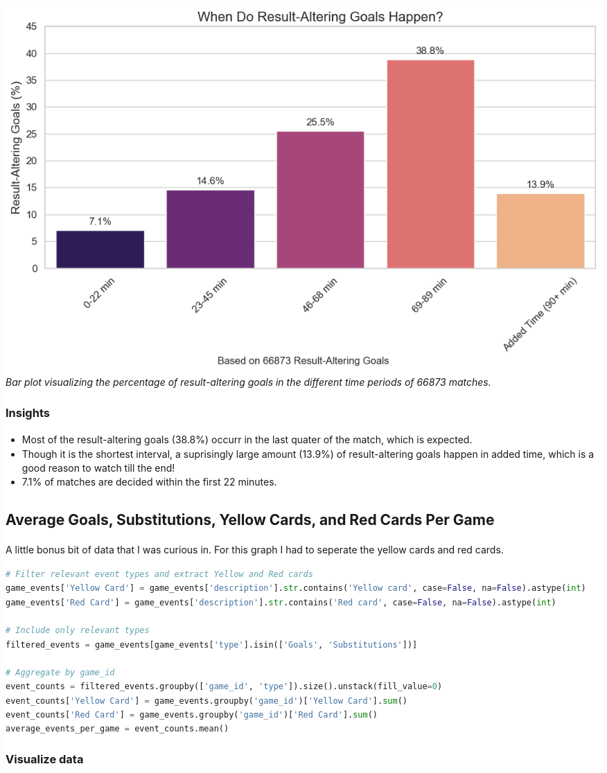 ```python
```

![Visualization of result-altering goals](images/result_altering_goals.png)
*Bar plot visualizing the percentage of result-altering goals in the different time periods of 66873 matches.*

### Insights

- Most of the result-altering goals (38.8%) occurr in the last quater of the match, which is expected.
- Though it is the shortest interval, a suprisingly large amount (13.9%) of result-altering goals happen in added time, which is a good reason to watch till the end!
- 7.1% of matches are decided within the first 22 minutes.

## Average Goals, Substitutions, Yellow Cards, and Red Cards Per Game

A little bonus bit of data that I was curious in. For this graph I had to seperate the yellow cards and red cards.

```python
# Filter relevant event types and extract Yellow and Red cards
game_events['Yellow Card'] = game_events['description'].str.contains('Yellow card', case=False, na=False).astype(int)
game_events['Red Card'] = game_events['description'].str.contains('Red card', case=False, na=False).astype(int)

# Include only relevant types
filtered_events = game_events[game_events['type'].isin(['Goals', 'Substitutions'])]

# Aggregate by game_id
event_counts = filtered_events.groupby(['game_id', 'type']).size().unstack(fill_value=0)
event_counts['Yellow Card'] = game_events.groupby('game_id')['Yellow Card'].sum()
event_counts['Red Card'] = game_events.groupby('game_id')['Red Card'].sum()
average_events_per_game = event_counts.mean()
```
### Visualize data